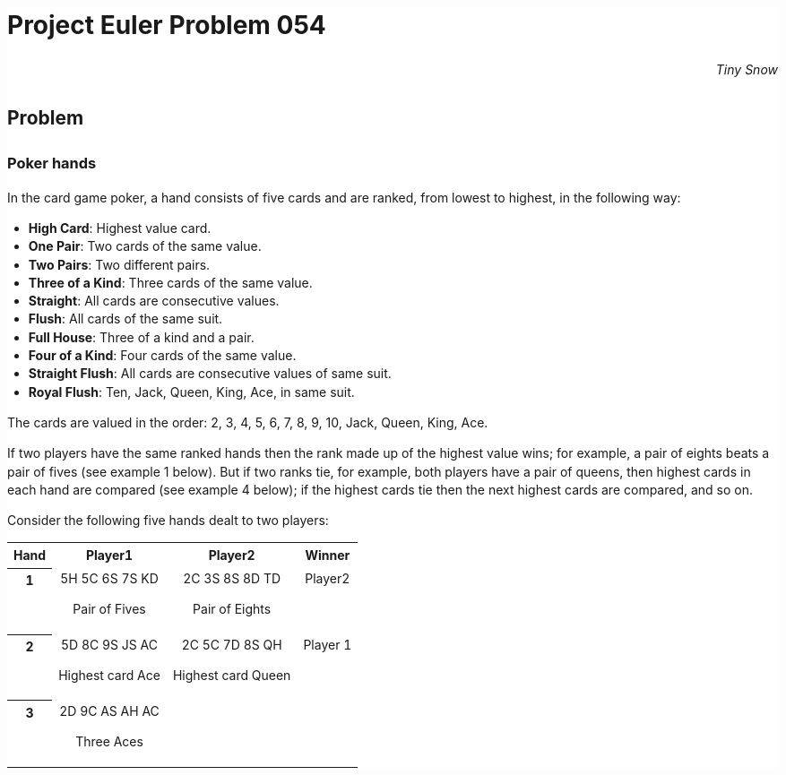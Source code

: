 # Project Euler	Problem 054

<p align="right"><i>Tiny Snow</i></p>



## Problem

### Poker hands

In the card game poker, a hand consists of five cards and are ranked, from lowest to highest, in the following way:

- **High Card**: Highest value card.
- **One Pair**: Two cards of the same value.
- **Two Pairs**: Two different pairs.
- **Three of a Kind**: Three cards of the same value.
- **Straight**: All cards are consecutive values.
- **Flush**: All cards of the same suit.
- **Full House**: Three of a kind and a pair.
- **Four of a Kind**: Four cards of the same value.
- **Straight Flush**: All cards are consecutive values of same suit.
- **Royal Flush**: Ten, Jack, Queen, King, Ace, in same suit.

The cards are valued in the order:
2, 3, 4, 5, 6, 7, 8, 9, 10, Jack, Queen, King, Ace.

If two players have the same ranked hands then the rank made up of the highest value wins; for example, a pair of eights beats a pair of fives (see example 1 below). But if two ranks tie, for example, both players have a pair of queens, then highest cards in each hand are compared (see example 4 below); if the highest cards tie then the next highest cards are compared, and so on.

Consider the following five hands dealt to two players:

<table>
    <tr align="center">
        <th>Hand</th>
        <th>Player1</th>
        <th>Player2</th>
        <th>Winner</th>
    </tr>
    <tr align="center">
        <th>1</th>
        <td>5H 5C 6S 7S KD<p>
            Pair of Fives</p>
        </td>
        <td>2C 3S 8S 8D TD<p>
            Pair of Eights</p>
        </td>
        <td>Player2</td>
    </tr>
    <tr align="center">
        <th>2</th>
        <td>5D 8C 9S JS AC<p>
            Highest card Ace</p>
        </td>
        <td>2C 5C 7D 8S QH<p>
            Highest card Queen</p>
        </td>
        <td>Player 1</td>
    </tr>
    <tr align="center">
        <th>3</th>
        <td>2D 9C AS AH AC<p>
            Three Aces</p>